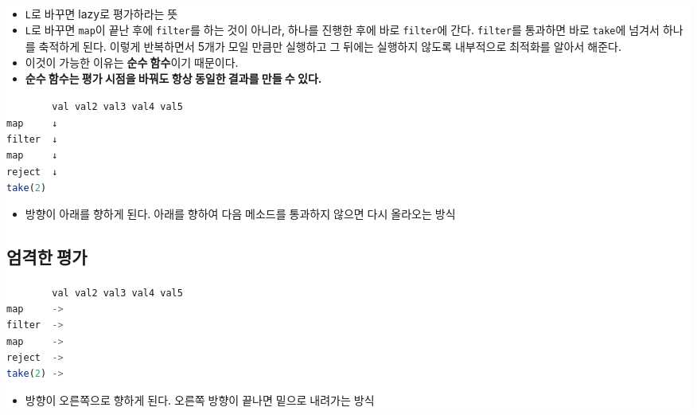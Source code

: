 - `L`로 바꾸면 lazy로 평가하라는 뜻
- `L`로 바꾸면 `map`이 끝난 후에 `filter`를 하는 것이 아니라, 하나를 진행한 후에 바로 `filter`에 간다. `filter`를 통과하면 바로 `take`에 넘겨서 하나를 축적하게 된다. 이렇게 반복하면서 5개가 모일 만큼만 실행하고 그 뒤에는 실행하지 않도록 내부적으로 최적화를 알아서 해준다.
- 이것이 가능한 이유는 **순수 함수**이기 때문이다.
- **순수 함수는 평가 시점을 바꿔도 항상 동일한 결과를 만들 수 있다.**

```js
        val val2 val3 val4 val5
map     ↓
filter  ↓
map     ↓
reject  ↓
take(2)
```

- 방향이 아래를 향하게 된다. 아래를 향하여 다음 메소드를 통과하지 않으면 다시 올라오는 방식

## 엄격한 평가

```js
        val val2 val3 val4 val5
map     ->
filter  ->
map     ->
reject  ->
take(2) ->
```

- 방향이 오른쪽으로 향하게 된다. 오른쪽 방향이 끝나면 밑으로 내려가는 방식
